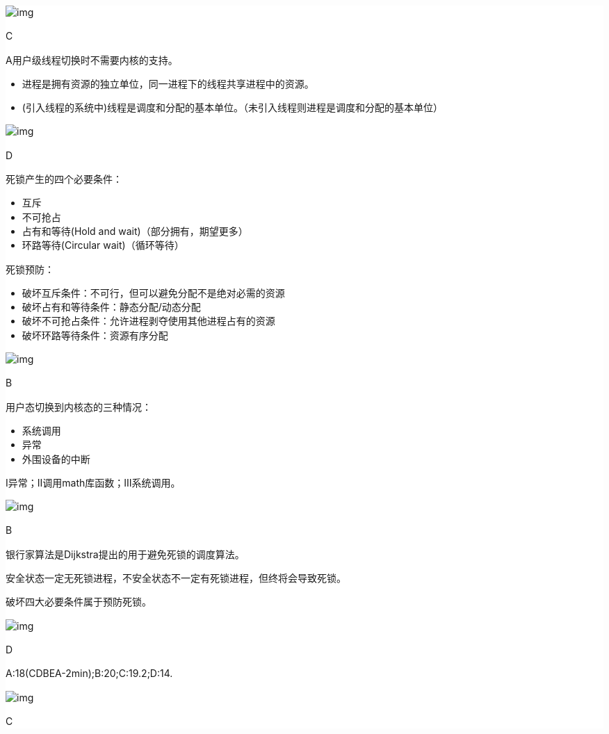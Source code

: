 ![img](https://img2022.cnblogs.com/blog/2975286/202210/2975286-20221020181044766-1382550787.png)

C

A用户级线程切换时不需要内核的支持。

- 进程是拥有资源的独立单位，同一进程下的线程共享进程中的资源。

- (引入线程的系统中)线程是调度和分配的基本单位。（未引入线程则进程是调度和分配的基本单位）

![img](https://img2022.cnblogs.com/blog/2975286/202210/2975286-20221020182203486-1469282916.png)

D

死锁产生的四个必要条件：

- 互斥
- 不可抢占
- 占有和等待(Hold and wait)（部分拥有，期望更多）
- 环路等待(Circular wait)（循环等待）

死锁预防：

- 破坏互斥条件：不可行，但可以避免分配不是绝对必需的资源
- 破坏占有和等待条件：静态分配/动态分配
- 破坏不可抢占条件：允许进程剥夺使用其他进程占有的资源
- 破坏环路等待条件：资源有序分配

![img](https://img2022.cnblogs.com/blog/2975286/202210/2975286-20221020183707937-1707737245.png)

B

用户态切换到内核态的三种情况：

- 系统调用
- 异常
- 外围设备的中断

Ⅰ异常；Ⅱ调用math库函数；Ⅲ系统调用。

![img](https://img2022.cnblogs.com/blog/2975286/202210/2975286-20221020183932398-279178517.png)

B

银行家算法是Dijkstra提出的用于避免死锁的调度算法。

安全状态一定无死锁进程，不安全状态不一定有死锁进程，但终将会导致死锁。

破坏四大必要条件属于预防死锁。

![img](https://img2022.cnblogs.com/blog/2975286/202210/2975286-20221020184531034-1205929945.png)

D

A:18(CDBEA-2min);B:20;C:19.2;D:14.

![img](https://img2022.cnblogs.com/blog/2975286/202210/2975286-20221020191243953-927867287.png)

C
